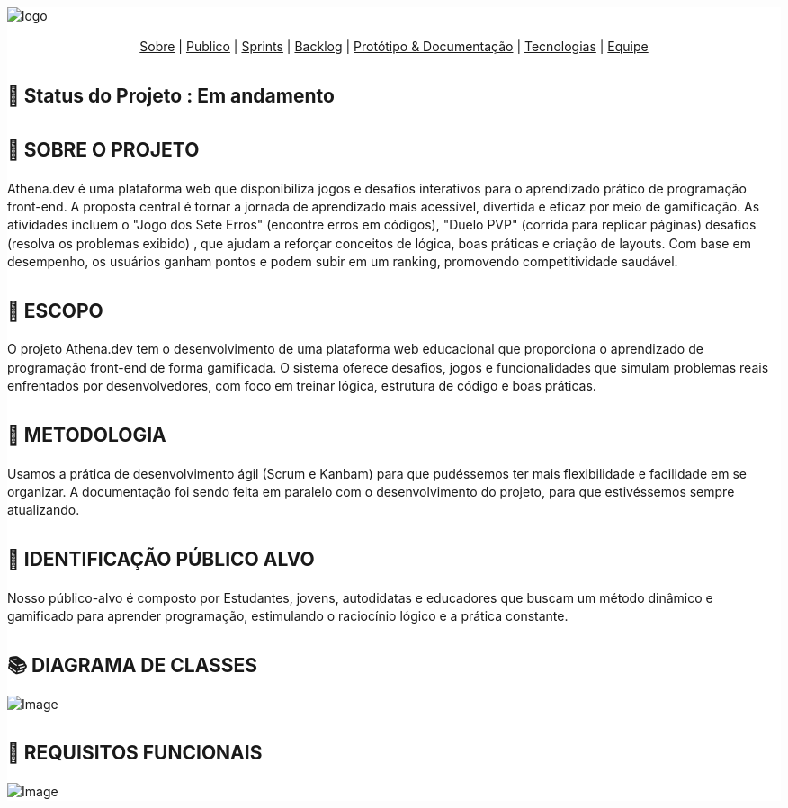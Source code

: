 ![logo](public/logo.png)

<p align ="center">
  <a href="#sobre">Sobre</a>  |  
  <a href="#publico">Publico</a>  |
  <a href="#sprints">Sprints</a>  |
  <a href="#backlog">Backlog</a>  |  
  <a href="#prototipo-e-documentação">Protótipo & Documentação</a>  |  
  <a href="#tecnologias-utilizadas">Tecnologias</a>  |  
  <a href="#equipe">Equipe</a>
</p>

## 📌 Status do Projeto : Em andamento

## 📖 SOBRE O PROJETO

Athena.dev é uma plataforma web que disponibiliza jogos e desafios interativos para o aprendizado prático de programação front-end. A proposta central é tornar a jornada de aprendizado mais acessível, divertida e eficaz por meio de gamificação. As atividades incluem o "Jogo dos Sete Erros" (encontre erros em códigos), "Duelo PVP" (corrida para replicar páginas) desafios (resolva os problemas exibido) , que ajudam a reforçar conceitos de lógica, boas práticas e criação de layouts. Com base em desempenho, os usuários ganham pontos e podem subir em um ranking, promovendo competitividade saudável.

## 📙 ESCOPO

O projeto Athena.dev tem o desenvolvimento de uma plataforma web educacional que proporciona o aprendizado de programação front-end de forma gamificada. O sistema oferece desafios, jogos e funcionalidades que simulam problemas reais enfrentados por desenvolvedores, com foco em treinar lógica, estrutura de código e boas práticas.

## 📕 METODOLOGIA

 Usamos a prática de desenvolvimento ágil (Scrum e Kanbam) para que pudéssemos ter mais flexibilidade e facilidade em se organizar. A documentação foi sendo feita em paralelo com o desenvolvimento do projeto, para que estivéssemos sempre atualizando. 

## 👥 IDENTIFICAÇÃO PÚBLICO ALVO

Nosso público-alvo é composto por Estudantes, jovens, autodidatas e educadores que buscam um método dinâmico e gamificado para aprender programação, estimulando o raciocínio lógico e a prática constante.

## 📚 DIAGRAMA DE CLASSES
![Image](public/Diagrama%20de%20classe.png)

## 📗 REQUISITOS FUNCIONAIS 
![Image](public/requisitos%20funcionais.png)
